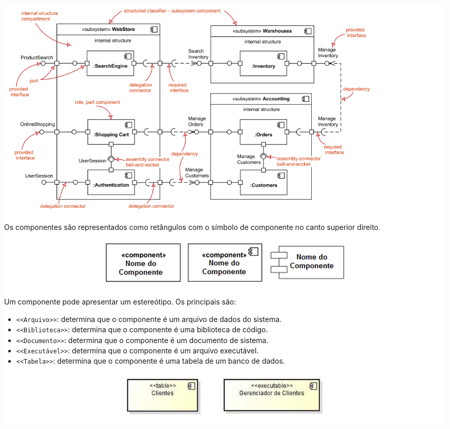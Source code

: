   <img width="720px" src="./img/37-diagrama-de-componentes.png">
</div>

Os componentes são representados como retângulos com o símbolo de componente no canto superior direito.

<div align="center">
  <img width="480px" src="./img/37-diagrama-de-componentes-representacao-de-componentes.png">
</div>

Um componente pode apresentar um estereótipo. Os principais são:

- `<<Arquivo>>`: determina que o componente é um arquivo de dados do sistema.
- `<<Biblioteca>>`: determina que o componente é uma biblioteca de código.
- `<<Documento>>`: determina que o componente é um documento de sistema.
- `<<Executável>>`: determina que o componente é um arquivo executável.
- `<<Tabela>>`: determina que o componente é uma tabela de um banco de dados.

<div align="center">
  <img width="400px" src="./img/37-diagrama-de-componentes-representacao-de-esteriotipos.png">
</div>
